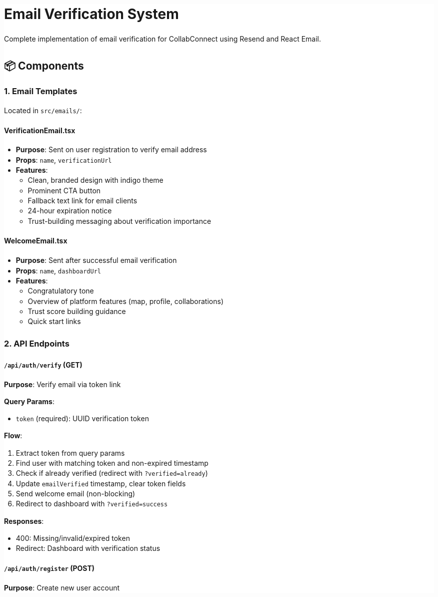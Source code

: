 # Email Verification System

Complete implementation of email verification for CollabConnect using Resend and React Email.

## 📦 Components

### 1. Email Templates
Located in `src/emails/`:

#### VerificationEmail.tsx
- **Purpose**: Sent on user registration to verify email address
- **Props**: `name`, `verificationUrl`
- **Features**:
  - Clean, branded design with indigo theme
  - Prominent CTA button
  - Fallback text link for email clients
  - 24-hour expiration notice
  - Trust-building messaging about verification importance

#### WelcomeEmail.tsx
- **Purpose**: Sent after successful email verification
- **Props**: `name`, `dashboardUrl`
- **Features**:
  - Congratulatory tone
  - Overview of platform features (map, profile, collaborations)
  - Trust score building guidance
  - Quick start links

### 2. API Endpoints

#### `/api/auth/verify` (GET)
**Purpose**: Verify email via token link

**Query Params**:
- `token` (required): UUID verification token

**Flow**:
1. Extract token from query params
2. Find user with matching token and non-expired timestamp
3. Check if already verified (redirect with `?verified=already`)
4. Update `emailVerified` timestamp, clear token fields
5. Send welcome email (non-blocking)
6. Redirect to dashboard with `?verified=success`

**Responses**:
- 400: Missing/invalid/expired token
- Redirect: Dashboard with verification status

#### `/api/auth/register` (POST)
**Purpose**: Create new user account
